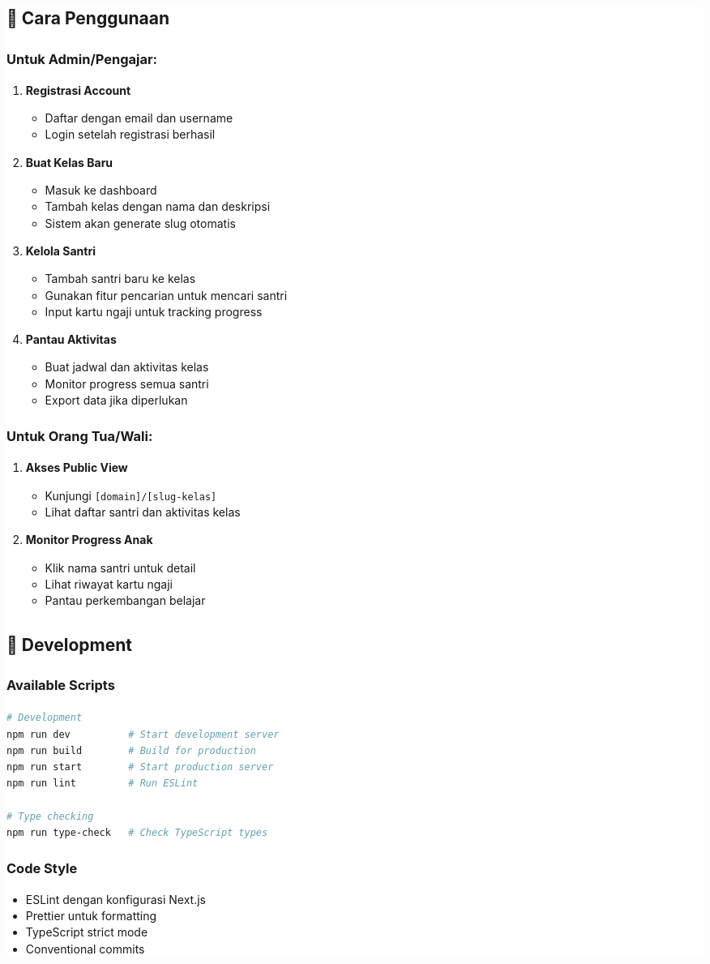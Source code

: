 ## 🎯 Cara Penggunaan

### Untuk Admin/Pengajar:

1. **Registrasi Account**
   - Daftar dengan email dan username
   - Login setelah registrasi berhasil

2. **Buat Kelas Baru**
   - Masuk ke dashboard
   - Tambah kelas dengan nama dan deskripsi
   - Sistem akan generate slug otomatis

3. **Kelola Santri**
   - Tambah santri baru ke kelas
   - Gunakan fitur pencarian untuk mencari santri
   - Input kartu ngaji untuk tracking progress

4. **Pantau Aktivitas**
   - Buat jadwal dan aktivitas kelas
   - Monitor progress semua santri
   - Export data jika diperlukan

### Untuk Orang Tua/Wali:

1. **Akses Public View**
   - Kunjungi `[domain]/[slug-kelas]`
   - Lihat daftar santri dan aktivitas kelas

2. **Monitor Progress Anak**
   - Klik nama santri untuk detail
   - Lihat riwayat kartu ngaji
   - Pantau perkembangan belajar

## 🔧 Development

### Available Scripts

```bash
# Development
npm run dev          # Start development server
npm run build        # Build for production
npm run start        # Start production server
npm run lint         # Run ESLint

# Type checking
npm run type-check   # Check TypeScript types
```

### Code Style
- ESLint dengan konfigurasi Next.js
- Prettier untuk formatting
- TypeScript strict mode
- Conventional commits
